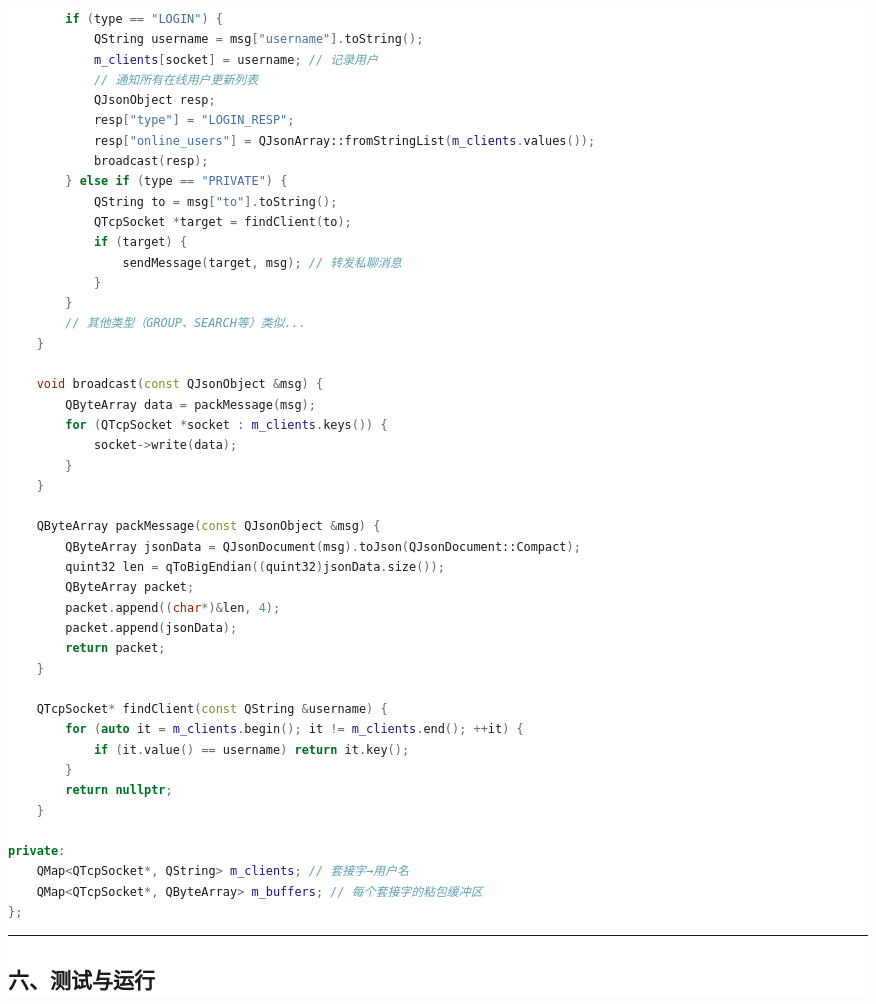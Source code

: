 ```cpp
        if (type == "LOGIN") {
            QString username = msg["username"].toString();
            m_clients[socket] = username; // 记录用户
            // 通知所有在线用户更新列表
            QJsonObject resp;
            resp["type"] = "LOGIN_RESP";
            resp["online_users"] = QJsonArray::fromStringList(m_clients.values());
            broadcast(resp);
        } else if (type == "PRIVATE") {
            QString to = msg["to"].toString();
            QTcpSocket *target = findClient(to);
            if (target) {
                sendMessage(target, msg); // 转发私聊消息
            }
        }
        // 其他类型（GROUP、SEARCH等）类似...
    }

    void broadcast(const QJsonObject &msg) {
        QByteArray data = packMessage(msg);
        for (QTcpSocket *socket : m_clients.keys()) {
            socket->write(data);
        }
    }

    QByteArray packMessage(const QJsonObject &msg) {
        QByteArray jsonData = QJsonDocument(msg).toJson(QJsonDocument::Compact);
        quint32 len = qToBigEndian((quint32)jsonData.size());
        QByteArray packet;
        packet.append((char*)&len, 4);
        packet.append(jsonData);
        return packet;
    }

    QTcpSocket* findClient(const QString &username) {
        for (auto it = m_clients.begin(); it != m_clients.end(); ++it) {
            if (it.value() == username) return it.key();
        }
        return nullptr;
    }

private:
    QMap<QTcpSocket*, QString> m_clients; // 套接字→用户名
    QMap<QTcpSocket*, QByteArray> m_buffers; // 每个套接字的粘包缓冲区
};
```


---

## 六、测试与运行
